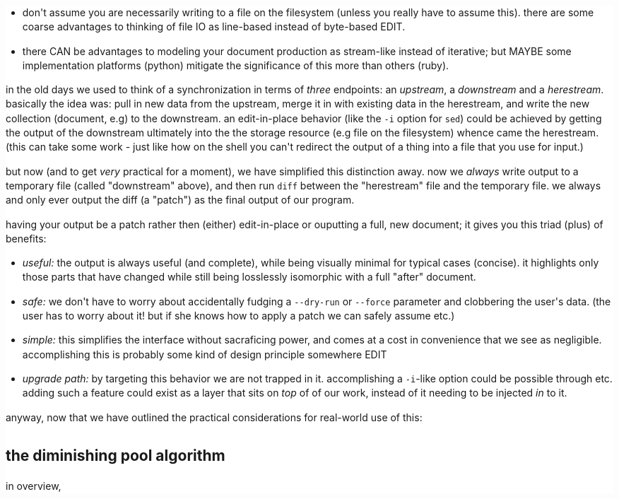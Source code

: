  - don't assume you are necessarily writing to a file on the filesystem
    (unless you really have to assume this). there are some coarse
    advantages to thinking of file IO as line-based instead of byte-based EDIT.

  - there CAN be advantages to modeling your document production as
    stream-like instead of iterative; but MAYBE some implementation
    platforms (python) mitigate the significance of this more than
    others (ruby).

in the old days we used to think of a synchronization in terms of *three*
endpoints: an _upstream_, a _downstream_ and a _herestream_. basically
the idea was: pull in new data from the upstream, merge it in with existing
data in the herestream, and write the new collection (document, e.g) to the
downstream. an edit-in-place behavior (like the `-i` option for `sed`)
could be achieved by getting the output of the downstream ultimately into
the the storage resource (e.g file on the filesystem) whence came the
herestream. (this can take some work - just like how on the shell you can't
redirect the output of a thing into a file that you use for input.)

but now (and to get _very_ practical for a moment), we have simplified this
distinction away. now we _always_ write output to a temporary file (called
"downstream" above), and then run `diff` between the "herestream" file and
the temporary file. we always and only ever output the diff (a "patch") as
the final output of our program.

having your output be a patch rather then (either) edit-in-place or
ouputting a full, new document; it gives you this triad (plus) of benefits:

  - _useful:_ the output is always useful (and complete), while being
    visually minimal for typical cases (concise). it highlights only
    those parts that have changed while still being losslessly isomorphic
    with a full "after" document.

  - _safe:_ we don't have to worry about accidentally fudging a
    `--dry-run` or `--force` parameter and clobbering the user's data.
    (the user has to worry about it! but if she knows how to apply a patch
    we can safely assume etc.)

  - _simple:_ this simplifies the interface without sacraficing power,
    and comes at a cost in convenience that we see as negligible.
    accomplishing this is probably some kind of design principle somewhere EDIT

  - _upgrade path:_ by targeting this behavior we are not trapped in it.
    accomplishing a `-i`-like option could be possible through etc.
    adding such a feature could exist as a layer that sits on _top_ of
    of our work, instead of it needing to be injected _in_ to it.

anyway, now that we have outlined the practical considerations for
real-world use of this:




## the diminishing pool algorithm

in overview,
